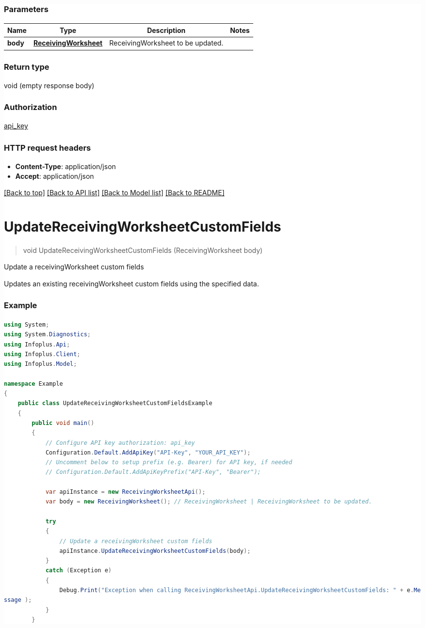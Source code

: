 ### Parameters

Name | Type | Description  | Notes
------------- | ------------- | ------------- | -------------
 **body** | [**ReceivingWorksheet**](ReceivingWorksheet.md)| ReceivingWorksheet to be updated. | 

### Return type

void (empty response body)

### Authorization

[api_key](../README.md#api_key)

### HTTP request headers

 - **Content-Type**: application/json
 - **Accept**: application/json

[[Back to top]](#) [[Back to API list]](../README.md#documentation-for-api-endpoints) [[Back to Model list]](../README.md#documentation-for-models) [[Back to README]](../README.md)

<a name="updatereceivingworksheetcustomfields"></a>
# **UpdateReceivingWorksheetCustomFields**
> void UpdateReceivingWorksheetCustomFields (ReceivingWorksheet body)

Update a receivingWorksheet custom fields

Updates an existing receivingWorksheet custom fields using the specified data.

### Example
```csharp
using System;
using System.Diagnostics;
using Infoplus.Api;
using Infoplus.Client;
using Infoplus.Model;

namespace Example
{
    public class UpdateReceivingWorksheetCustomFieldsExample
    {
        public void main()
        {
            // Configure API key authorization: api_key
            Configuration.Default.AddApiKey("API-Key", "YOUR_API_KEY");
            // Uncomment below to setup prefix (e.g. Bearer) for API key, if needed
            // Configuration.Default.AddApiKeyPrefix("API-Key", "Bearer");

            var apiInstance = new ReceivingWorksheetApi();
            var body = new ReceivingWorksheet(); // ReceivingWorksheet | ReceivingWorksheet to be updated.

            try
            {
                // Update a receivingWorksheet custom fields
                apiInstance.UpdateReceivingWorksheetCustomFields(body);
            }
            catch (Exception e)
            {
                Debug.Print("Exception when calling ReceivingWorksheetApi.UpdateReceivingWorksheetCustomFields: " + e.Message );
            }
        }
```